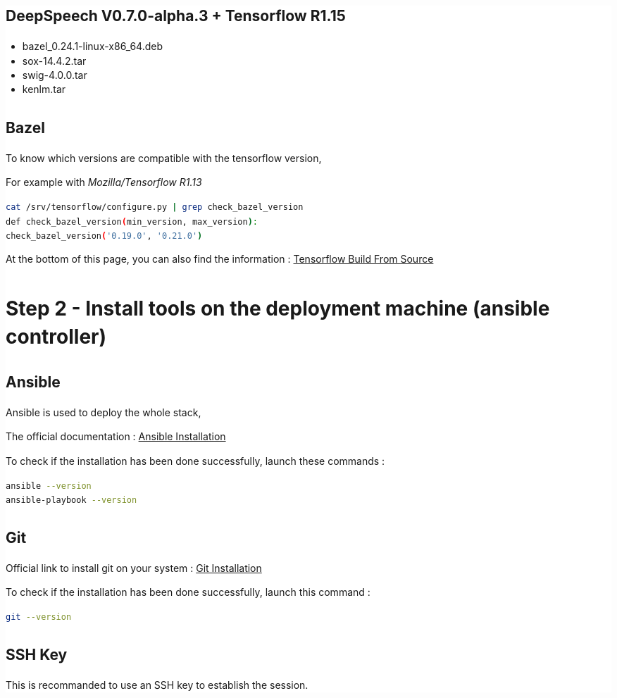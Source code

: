 ## DeepSpeech V0.7.0-alpha.3 + Tensorflow R1.15

- bazel_0.24.1-linux-x86_64.deb
- sox-14.4.2.tar
- swig-4.0.0.tar
- kenlm.tar

## Bazel

To know which versions are compatible with the tensorflow version,

For example with _Mozilla/Tensorflow R1.13_

```bash
cat /srv/tensorflow/configure.py | grep check_bazel_version
def check_bazel_version(min_version, max_version):
check_bazel_version('0.19.0', '0.21.0')
```

At the bottom of this page, you can also find the information : <a href="https://www.tensorflow.org/install/source" target="_blank" rel="noopener noreferrer">Tensorflow Build From Source</a>

# Step 2 - Install tools on the deployment machine (ansible controller)

## Ansible

Ansible is used to deploy the whole stack,

The official documentation : <a href="https://docs.ansible.com/ansible/latest/installation_guide/intro_installation.html" target="_blank" rel="noopener noreferrer">Ansible Installation</a>

To check if the installation has been done successfully, launch these commands :

```bash
ansible --version
ansible-playbook --version
```

## Git

Official link to install git on your system : <a href="https://git-scm.com" target="_blank" rel="noopener noreferrer">Git Installation</a>

To check if the installation has been done successfully, launch this command :

```bash
git --version
```

## SSH Key

This is recommanded to use an SSH key to establish the session.
